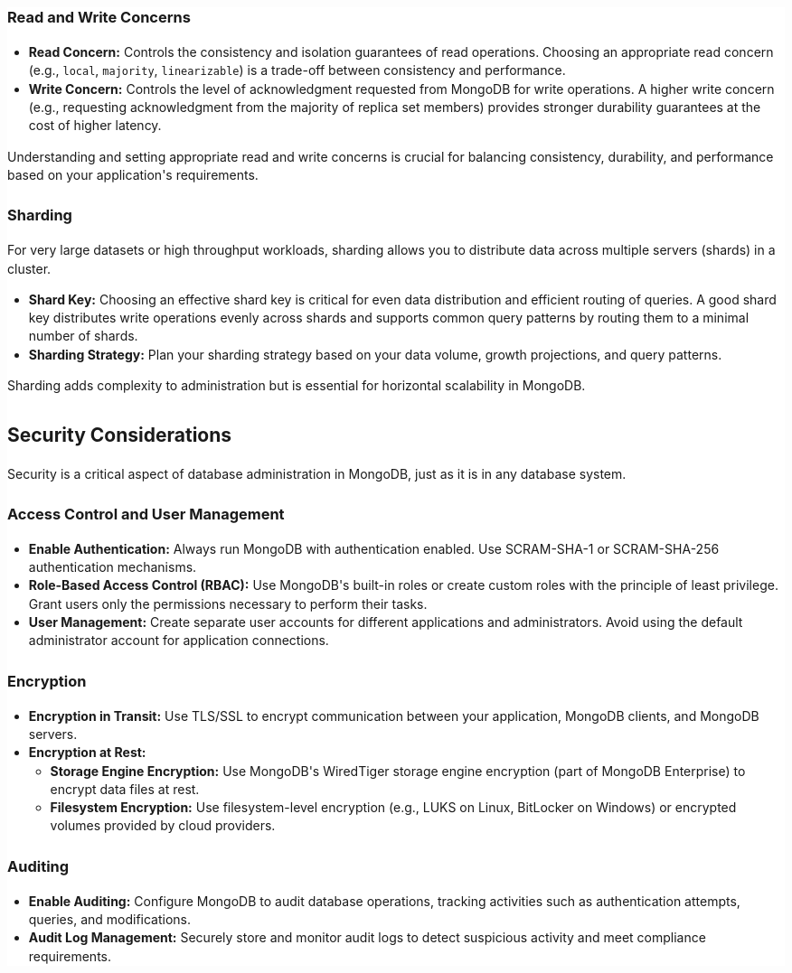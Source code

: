 ### Read and Write Concerns

  * **Read Concern:** Controls the consistency and isolation guarantees of read operations. Choosing an appropriate read concern (e.g., `local`, `majority`, `linearizable`) is a trade-off between consistency and performance.
  * **Write Concern:** Controls the level of acknowledgment requested from MongoDB for write operations. A higher write concern (e.g., requesting acknowledgment from the majority of replica set members) provides stronger durability guarantees at the cost of higher latency.

Understanding and setting appropriate read and write concerns is crucial for balancing consistency, durability, and performance based on your application's requirements.

### Sharding

For very large datasets or high throughput workloads, sharding allows you to distribute data across multiple servers (shards) in a cluster.

  * **Shard Key:** Choosing an effective shard key is critical for even data distribution and efficient routing of queries. A good shard key distributes write operations evenly across shards and supports common query patterns by routing them to a minimal number of shards.
  * **Sharding Strategy:** Plan your sharding strategy based on your data volume, growth projections, and query patterns.

Sharding adds complexity to administration but is essential for horizontal scalability in MongoDB.

## Security Considerations

Security is a critical aspect of database administration in MongoDB, just as it is in any database system.

### Access Control and User Management

  * **Enable Authentication:** Always run MongoDB with authentication enabled. Use SCRAM-SHA-1 or SCRAM-SHA-256 authentication mechanisms.
  * **Role-Based Access Control (RBAC):** Use MongoDB's built-in roles or create custom roles with the principle of least privilege. Grant users only the permissions necessary to perform their tasks.
  * **User Management:** Create separate user accounts for different applications and administrators. Avoid using the default administrator account for application connections.

### Encryption

  * **Encryption in Transit:** Use TLS/SSL to encrypt communication between your application, MongoDB clients, and MongoDB servers.
  * **Encryption at Rest:**
      * **Storage Engine Encryption:** Use MongoDB's WiredTiger storage engine encryption (part of MongoDB Enterprise) to encrypt data files at rest.
      * **Filesystem Encryption:** Use filesystem-level encryption (e.g., LUKS on Linux, BitLocker on Windows) or encrypted volumes provided by cloud providers.

### Auditing

  * **Enable Auditing:** Configure MongoDB to audit database operations, tracking activities such as authentication attempts, queries, and modifications.
  * **Audit Log Management:** Securely store and monitor audit logs to detect suspicious activity and meet compliance requirements.
